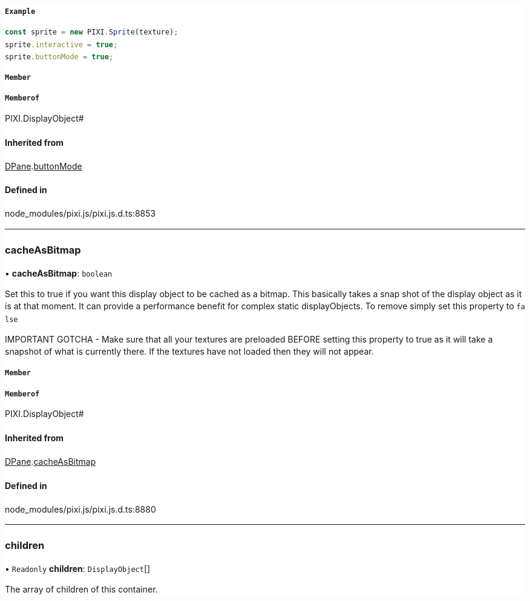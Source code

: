 **`Example`**

```ts
const sprite = new PIXI.Sprite(texture);
sprite.interactive = true;
sprite.buttonMode = true;
```

**`Member`**

**`Memberof`**

PIXI.DisplayObject#

#### Inherited from

[DPane](DPane.md).[buttonMode](DPane.md#buttonmode)

#### Defined in

node_modules/pixi.js/pixi.js.d.ts:8853

___

### cacheAsBitmap

• **cacheAsBitmap**: `boolean`

Set this to true if you want this display object to be cached as a bitmap.
This basically takes a snap shot of the display object as it is at that moment. It can
provide a performance benefit for complex static displayObjects.
To remove simply set this property to `false`

IMPORTANT GOTCHA - Make sure that all your textures are preloaded BEFORE setting this property to true
as it will take a snapshot of what is currently there. If the textures have not loaded then they will not appear.

**`Member`**

**`Memberof`**

PIXI.DisplayObject#

#### Inherited from

[DPane](DPane.md).[cacheAsBitmap](DPane.md#cacheasbitmap)

#### Defined in

node_modules/pixi.js/pixi.js.d.ts:8880

___

### children

• `Readonly` **children**: `DisplayObject`[]

The array of children of this container.
